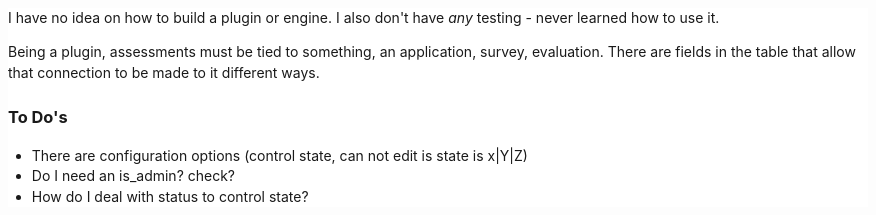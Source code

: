 I have no idea on how to build a plugin or engine. I also don't have *any* testing - never learned how to use it.

Being a plugin, assessments must be tied to something, an application, survey, evaluation. There are fields in the table that allow that connection to be made to it different ways. 


### To Do's

* There are configuration options (control state, can not edit is state is x|Y|Z)
* Do I need an is_admin? check?
* How do I deal with status to control state?


